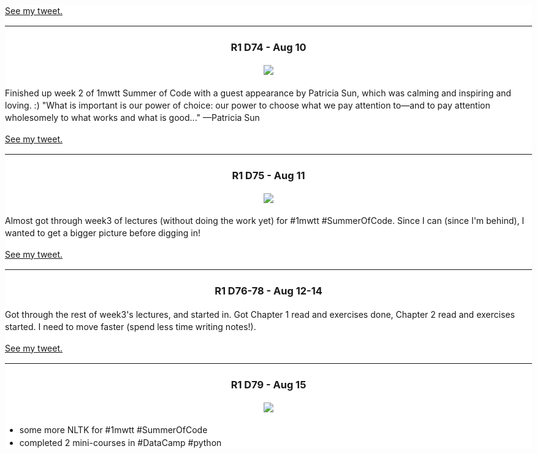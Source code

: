 [See my tweet.](https://twitter.com/hahaha_it_is_i/status/1027688219238912000)

---
<h3 align="center">
    R1 D74 - Aug 10
</h3>

<p align="center">
    <img src='https://github.com/shamicker/100-days-of-code/blob/master/imagesR1.0/r1-d74.PNG' width='500'>
</p>

Finished up week 2 of 1mwtt Summer of Code with a guest appearance by Patricia Sun, which was calming and inspiring and loving. :)
"What is important is our power of choice: our power to choose what we pay attention to—and to pay attention wholesomely to what works and what is good..." —Patricia Sun

[See my tweet.](https://twitter.com/hahaha_it_is_i/status/1028058144759586817)

---
<h3 align="center">
    R1 D75 - Aug 11
</h3>

<p align="center">
    <img src='https://github.com/shamicker/100-days-of-code/blob/master/imagesR1.0/r1-d75.PNG' width='500'>
</p>

Almost got through week3 of lectures (without doing the work yet) for #1mwtt #SummerOfCode. Since I can (since I'm behind), I wanted to get a bigger picture before digging in!

[See my tweet.](https://twitter.com/hahaha_it_is_i/status/1028448507890487302)

---
<h3 align="center">
    R1 D76-78 - Aug 12-14
</h3>



Got through the rest of week3's lectures, and started in. Got Chapter 1 read and exercises done, Chapter 2 read and exercises started. I need to move faster (spend less time writing notes!).

[See my tweet.](https://twitter.com/hahaha_it_is_i/status/1029541800418177024)

---
<h3 align="center">
    R1 D79 - Aug 15
</h3>

<p align="center">
    <img src='https://github.com/shamicker/100-days-of-code/blob/master/imagesR1.0/r1-d79.PNG' width='500'>
</p>

- some more NLTK for #1mwtt #SummerOfCode
- completed 2 mini-courses in #DataCamp #python
